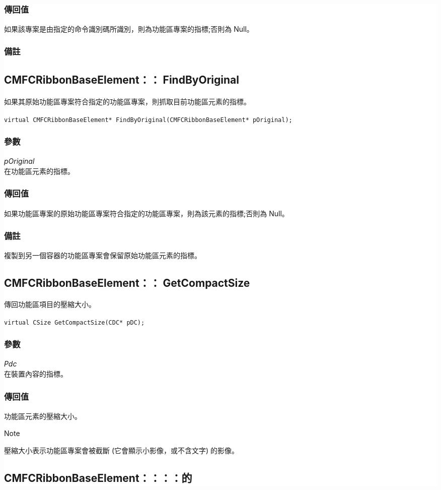 ### <a name="return-value"></a>傳回值

如果該專案是由指定的命令識別碼所識別，則為功能區專案的指標;否則為 Null。

### <a name="remarks"></a>備註

## <a name="cmfcribbonbaseelementfindbyoriginal"></a><a name="findbyoriginal"></a> CMFCRibbonBaseElement：： FindByOriginal

如果其原始功能區專案符合指定的功能區專案，則抓取目前功能區元素的指標。

```
virtual CMFCRibbonBaseElement* FindByOriginal(CMFCRibbonBaseElement* pOriginal);
```

### <a name="parameters"></a>參數

*pOriginal*<br/>
在功能區元素的指標。

### <a name="return-value"></a>傳回值

如果功能區專案的原始功能區專案符合指定的功能區專案，則為該元素的指標;否則為 Null。

### <a name="remarks"></a>備註

複製到另一個容器的功能區專案會保留原始功能區元素的指標。

## <a name="cmfcribbonbaseelementgetcompactsize"></a><a name="getcompactsize"></a> CMFCRibbonBaseElement：： GetCompactSize

傳回功能區項目的壓縮大小。

```
virtual CSize GetCompactSize(CDC* pDC);
```

### <a name="parameters"></a>參數

*Pdc*<br/>
在裝置內容的指標。

### <a name="return-value"></a>傳回值

功能區元素的壓縮大小。

> [!NOTE]
> 壓縮大小表示功能區專案會被截斷 (它會顯示小影像，或不含文字) 的影像。

## <a name="cmfcribbonbaseelementgetdata"></a><a name="getdata"></a> CMFCRibbonBaseElement：：：：的
